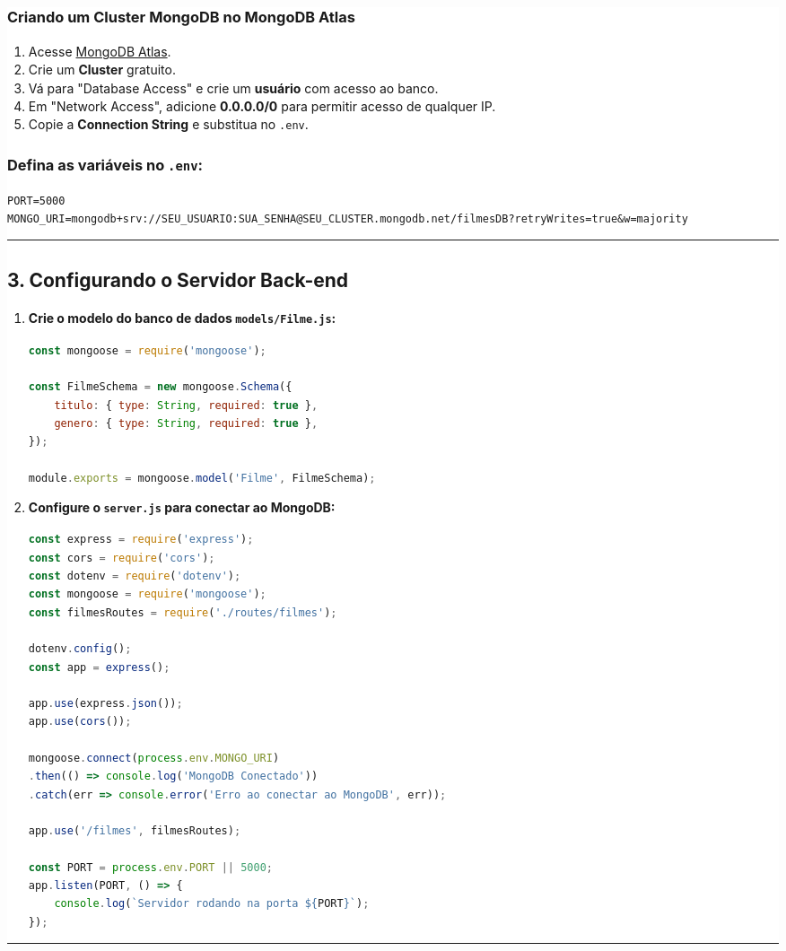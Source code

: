 ### Criando um Cluster MongoDB no **MongoDB Atlas**
1. Acesse [MongoDB Atlas](https://www.mongodb.com/cloud/atlas).
2. Crie um **Cluster** gratuito.
3. Vá para "Database Access" e crie um **usuário** com acesso ao banco.
4. Em "Network Access", adicione **0.0.0.0/0** para permitir acesso de qualquer IP.
5. Copie a **Connection String** e substitua no `.env`.

### Defina as variáveis no `.env`:
```env
PORT=5000
MONGO_URI=mongodb+srv://SEU_USUARIO:SUA_SENHA@SEU_CLUSTER.mongodb.net/filmesDB?retryWrites=true&w=majority
```

---

## **3. Configurando o Servidor Back-end**

1. **Crie o modelo do banco de dados `models/Filme.js`:**
   ```javascript
   const mongoose = require('mongoose');

   const FilmeSchema = new mongoose.Schema({
       titulo: { type: String, required: true },
       genero: { type: String, required: true },
   });

   module.exports = mongoose.model('Filme', FilmeSchema);
   ```

2. **Configure o `server.js` para conectar ao MongoDB:**
   ```javascript
   const express = require('express');
   const cors = require('cors');
   const dotenv = require('dotenv');
   const mongoose = require('mongoose');
   const filmesRoutes = require('./routes/filmes');

   dotenv.config();
   const app = express();

   app.use(express.json());
   app.use(cors());

   mongoose.connect(process.env.MONGO_URI)
   .then(() => console.log('MongoDB Conectado'))
   .catch(err => console.error('Erro ao conectar ao MongoDB', err));

   app.use('/filmes', filmesRoutes);

   const PORT = process.env.PORT || 5000;
   app.listen(PORT, () => {
       console.log(`Servidor rodando na porta ${PORT}`);
   });
   ```

---